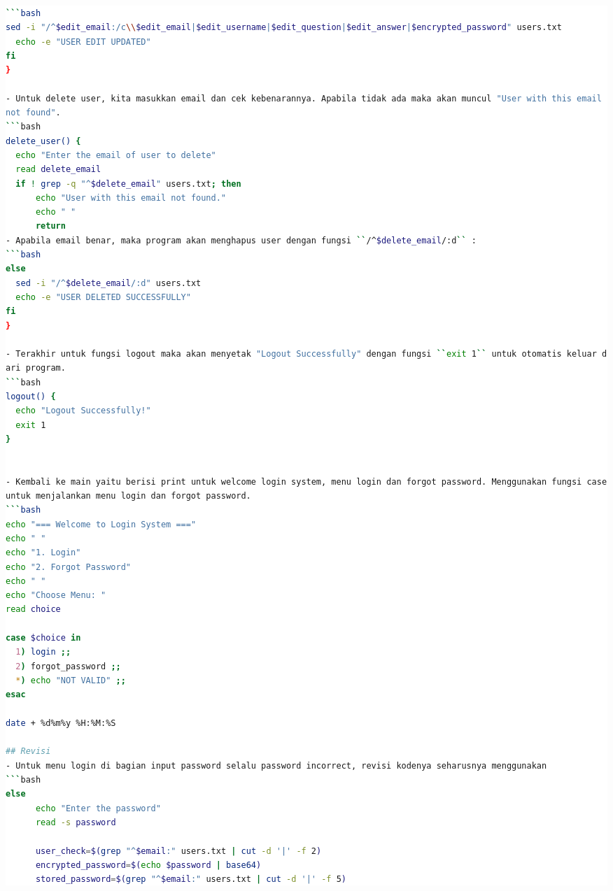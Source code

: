   ```bash
  ```bash
  sed -i "/^$edit_email:/c\\$edit_email|$edit_username|$edit_question|$edit_answer|$encrypted_password" users.txt
    echo -e "USER EDIT UPDATED"
  fi
  }
  
- Untuk delete user, kita masukkan email dan cek kebenarannya. Apabila tidak ada maka akan muncul "User with this email not found".
  ```bash
  delete_user() {
    echo "Enter the email of user to delete"
    read delete_email
    if ! grep -q "^$delete_email" users.txt; then
        echo "User with this email not found."
        echo " "
        return
- Apabila email benar, maka program akan menghapus user dengan fungsi ``/^$delete_email/:d`` :
  ```bash
  else
    sed -i "/^$delete_email/:d" users.txt
    echo -e "USER DELETED SUCCESSFULLY"
  fi
  }
  
- Terakhir untuk fungsi logout maka akan menyetak "Logout Successfully" dengan fungsi ``exit 1`` untuk otomatis keluar dari program.
  ```bash
  logout() {
    echo "Logout Successfully!"
    exit 1
  }


- Kembali ke main yaitu berisi print untuk welcome login system, menu login dan forgot password. Menggunakan fungsi case untuk menjalankan menu login dan forgot password.
  ```bash
  echo "=== Welcome to Login System ==="
  echo " "
  echo "1. Login"
  echo "2. Forgot Password"
  echo " "
  echo "Choose Menu: "
  read choice

  case $choice in
    1) login ;;
    2) forgot_password ;;
    *) echo "NOT VALID" ;;
  esac

  date + %d%m%y %H:%M:%S

## Revisi
- Untuk menu login di bagian input password selalu password incorrect, revisi kodenya seharusnya menggunakan
  ```bash
  else
        echo "Enter the password"
        read -s password
    
        user_check=$(grep "^$email:" users.txt | cut -d '|' -f 2)
        encrypted_password=$(echo $password | base64)
        stored_password=$(grep "^$email:" users.txt | cut -d '|' -f 5)
  ```